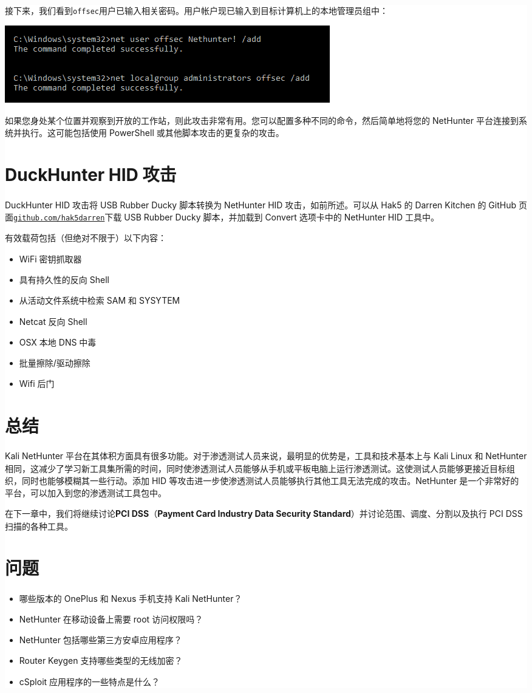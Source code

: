 接下来，我们看到`offsec`用户已输入相关密码。用户帐户现已输入到目标计算机上的本地管理员组中：

![](img/fe042a8b-9736-4de0-8bd9-e23aa334cb47.png)

如果您身处某个位置并观察到开放的工作站，则此攻击非常有用。您可以配置多种不同的命令，然后简单地将您的 NetHunter 平台连接到系统并执行。这可能包括使用 PowerShell 或其他脚本攻击的更复杂的攻击。

# DuckHunter HID 攻击

DuckHunter HID 攻击将 USB Rubber Ducky 脚本转换为 NetHunter HID 攻击，如前所述。可以从 Hak5 的 Darren Kitchen 的 GitHub 页面[`github.com/hak5darren`](https://github.com/hak5darren)下载 USB Rubber Ducky 脚本，并加载到 Convert 选项卡中的 NetHunter HID 工具中。

有效载荷包括（但绝对不限于）以下内容：

+   WiFi 密钥抓取器

+   具有持久性的反向 Shell

+   从活动文件系统中检索 SAM 和 SYSYTEM

+   Netcat 反向 Shell

+   OSX 本地 DNS 中毒

+   批量擦除/驱动擦除

+   Wifi 后门

# 总结

Kali NetHunter 平台在其体积方面具有很多功能。对于渗透测试人员来说，最明显的优势是，工具和技术基本上与 Kali Linux 和 NetHunter 相同，这减少了学习新工具集所需的时间，同时使渗透测试人员能够从手机或平板电脑上运行渗透测试。这使测试人员能够更接近目标组织，同时也能够模糊其一些行动。添加 HID 等攻击进一步使渗透测试人员能够执行其他工具无法完成的攻击。NetHunter 是一个非常好的平台，可以加入到您的渗透测试工具包中。

在下一章中，我们将继续讨论**PCI DSS**（**Payment Card Industry Data Security Standard**）并讨论范围、调度、分割以及执行 PCI DSS 扫描的各种工具。

# 问题

+   哪些版本的 OnePlus 和 Nexus 手机支持 Kali NetHunter？

+   NetHunter 在移动设备上需要 root 访问权限吗？

+   NetHunter 包括哪些第三方安卓应用程序？

+   Router Keygen 支持哪些类型的无线加密？

+   cSploit 应用程序的一些特点是什么？
